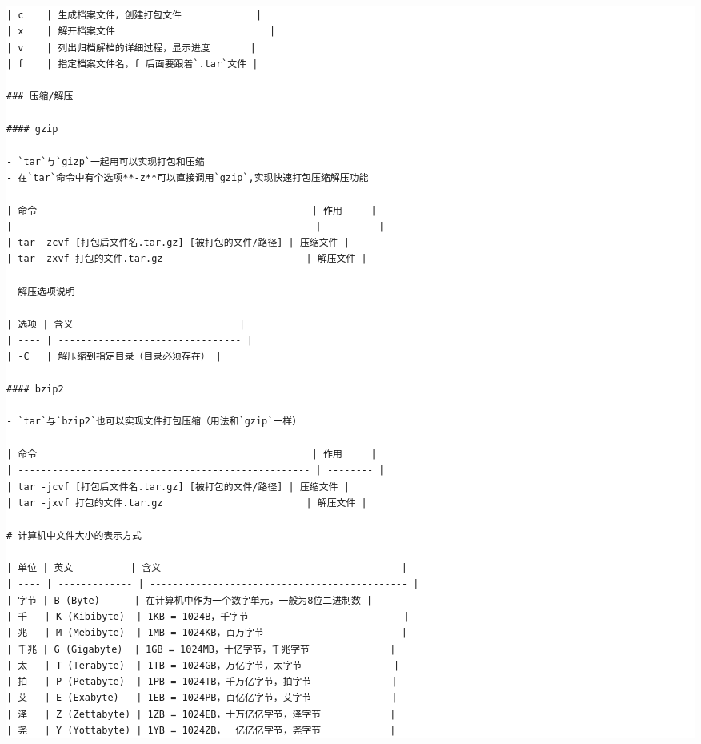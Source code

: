   ```
| c    | 生成档案文件，创建打包文件             |
| x    | 解开档案文件                           |
| v    | 列出归档解档的详细过程，显示进度       |
| f    | 指定档案文件名，f 后面要跟着`.tar`文件 |

### 压缩/解压

#### gzip

- `tar`与`gizp`一起用可以实现打包和压缩
- 在`tar`命令中有个选项**-z**可以直接调用`gzip`,实现快速打包压缩解压功能

| 命令                                                | 作用     |
| --------------------------------------------------- | -------- |
| tar -zcvf [打包后文件名.tar.gz] [被打包的文件/路径] | 压缩文件 |
| tar -zxvf 打包的文件.tar.gz                         | 解压文件 |

- 解压选项说明

  | 选项 | 含义                             |
  | ---- | -------------------------------- |
  | -C   | 解压缩到指定目录（目录必须存在） |

#### bzip2

- `tar`与`bzip2`也可以实现文件打包压缩（用法和`gzip`一样）

| 命令                                                | 作用     |
| --------------------------------------------------- | -------- |
| tar -jcvf [打包后文件名.tar.gz] [被打包的文件/路径] | 压缩文件 |
| tar -jxvf 打包的文件.tar.gz                         | 解压文件 |

# 计算机中文件大小的表示方式

| 单位 | 英文          | 含义                                          |
| ---- | ------------- | --------------------------------------------- |
| 字节 | B (Byte)      | 在计算机中作为一个数字单元，一般为8位二进制数 |
| 千   | K (Kibibyte)  | 1KB = 1024B，千字节                           |
| 兆   | M (Mebibyte)  | 1MB = 1024KB，百万字节                        |
| 千兆 | G (Gigabyte)  | 1GB = 1024MB，十亿字节，千兆字节              |
| 太   | T (Terabyte)  | 1TB = 1024GB，万亿字节，太字节                |
| 拍   | P (Petabyte)  | 1PB = 1024TB，千万亿字节，拍字节              |
| 艾   | E (Exabyte)   | 1EB = 1024PB，百亿亿字节，艾字节              |
| 泽   | Z (Zettabyte) | 1ZB = 1024EB，十万亿亿字节，泽字节            |
| 尧   | Y (Yottabyte) | 1YB = 1024ZB，一亿亿亿字节，尧字节            |